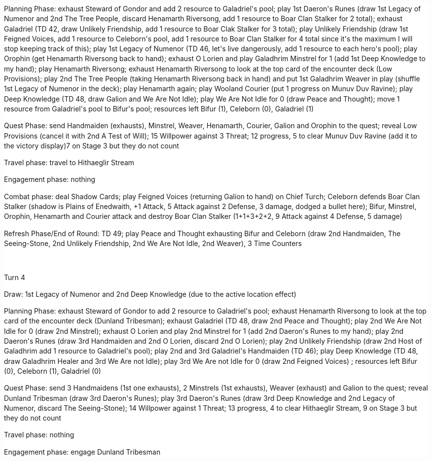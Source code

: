 Planning Phase: exhaust Steward of Gondor and add 2 resource to Galadriel's pool; play 1st Daeron's Runes (draw 1st Legacy of Numenor and 2nd The Tree People, discard Henamarth Riversong, add 1 resource to Boar Clan Stalker for 2 total); exhaust Galadriel (TD 42, draw Unlikely Friendship, add 1 resource to Boar Clak Stalker for 3 total); play Unlikely Friendship (draw 1st Feigned Voices, add 1 resource to Celeborn's pool, add 1 resource to Boar Clan Stalker for 4 total since it's the maximum I will stop keeping track of this); play 1st Legacy of Numenor (TD 46, let's live dangerously, add 1 resource to each hero's pool); play Orophin (get Henamarth Riversong back to hand); exhaust O Lorien and play Galadhrim Minstrel for 1 (add 1st Deep Knowledge to my hand); play Henamarth Riversong; exhaust Henamarth Riversong to look at the top card of the encounter deck (Low Provisions); play 2nd The Tree People (taking Henamarth Riversong back in hand) and put 1st Galadhrim Weaver in play (shuffle 1st Legacy of Numenor in the deck); play Henamarth again; play Wooland Courier (put 1 progress on Munuv Duv Ravine); play Deep Knowledge (TD 48, draw Galion and We Are Not Idle); play We Are Not Idle for 0 (draw Peace and Thought); move 1 resource from Galadriel's pool to Bifur's pool; resources left Bifur (1), Celeborn (0), Galadriel (1)

Quest Phase: send Handmaiden (exhausts), Minstrel, Weaver, Henamarth, Courier, Galion and Orophin to the quest; reveal Low Provisions (cancel it with 2nd A Test of Will); 15 Willpower against 3 Threat; 12 progress, 5 to clear Munuv Duv Ravine (add it to the victory display)7 on Stage 3 but they do not count

Travel phase: travel to Hithaeglir Stream

Engagement phase: nothing

Combat phase: deal Shadow Cards; play Feigned Voices (returning Galion to hand) on Chief Turch; Celeborn defends Boar Clan Stalker (shadow is Plains of Enedwaith, +1 Attack, 5 Attack against 2 Defense, 3 damage, dodged a bullet here); Bifur, Minstrel, Orophin, Henamarth and Courier attack and destroy Boar Clan Stalker (1+1+3+2+2, 9 Attack against 4 Defense, 5 damage)

Refresh Phase/End of Round: TD 49; play Peace and Thought exhausting Bifur and Celeborn (draw 2nd Handmaiden, The Seeing-Stone, 2nd Unlikely Friendship, 2nd We Are Not Idle, 2nd Weaver), 3 Time Counters

 

Turn 4

Draw: 1st Legacy of Numenor and 2nd Deep Knowledge (due to the active location effect)

Planning Phase: exhaust Steward of Gondor to add 2 resource to Galadriel's pool; exhaust Henamarth Riversong to look at the top card of the encounter deck (Dunland Tribesman); exhaust Galadriel (TD 48, draw 2nd Peace and Thought); play 2nd We Are Not Idle for 0 (draw 2nd Minstrel); exhaust O Lorien and play 2nd Minstrel for 1 (add 2nd Daeron's Runes to my hand); play 2nd Daeron's Runes (draw 3rd Handmaiden and 2nd O Lorien, discard 2nd O Lorien); play 2nd Unlikely Friendship (draw 2nd Host of Galadhrim add 1 resource to Galadriel's pool); play 2nd and 3rd Galadriel's Handmaiden (TD 46); play Deep Knowledge (TD 48, draw Galadhrim Healer and 3rd We Are not Idle); play 3rd We Are not Idle for 0 (draw 2nd Feigned Voices) ; resources left Bifur (0), Celeborn (1), Galadriel (0)

Quest Phase: send 3 Handmaidens (1st one exhausts), 2 Minstrels (1st exhausts), Weaver (exhaust) and Galion to the quest; reveal Dunland Tribesman (draw 3rd Daeron's Runes); play 3rd Daeron's Runes (draw 3rd Deep Knowledge and 2nd Legacy of Numenor, discard The Seeing-Stone); 14 Willpower against 1 Threat; 13 progress, 4 to clear Hithaeglir Stream, 9 on Stage 3 but they do not count

Travel phase: nothing

Engagement phase: engage Dunland Tribesman
